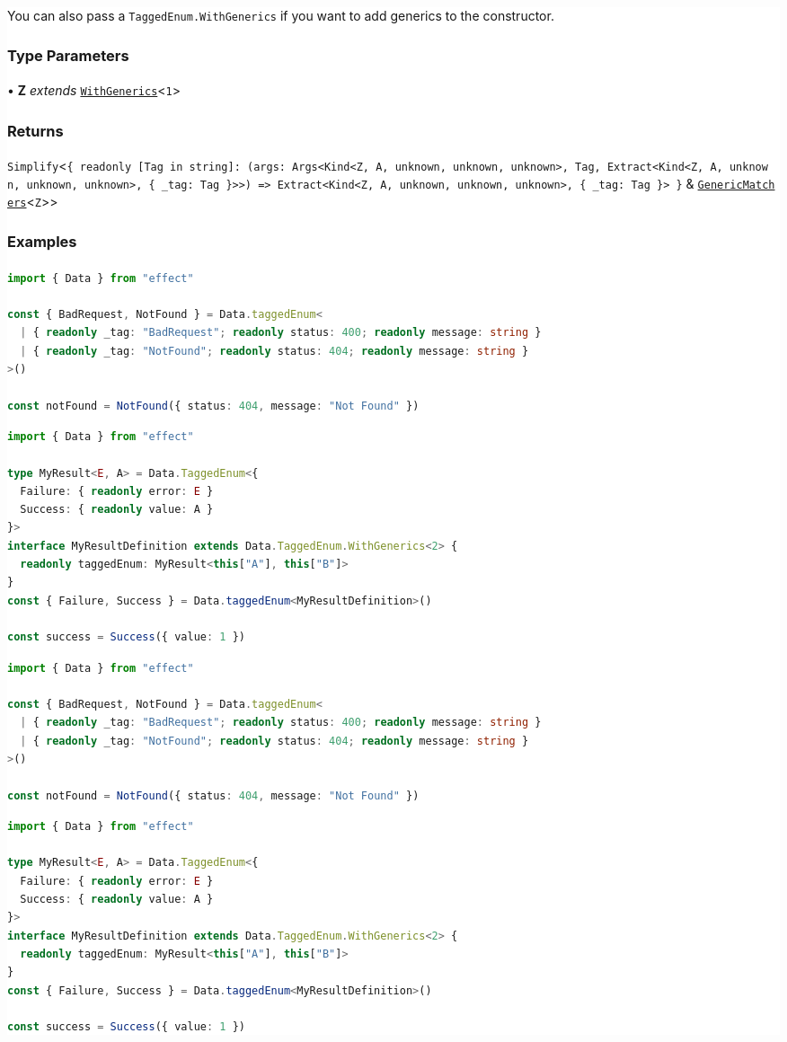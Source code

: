 You can also pass a `TaggedEnum.WithGenerics` if you want to add generics to
the constructor.

### Type Parameters

• **Z** *extends* [`WithGenerics`](../namespaces/TaggedEnum/interfaces/WithGenerics.md)\<`1`\>

### Returns

`Simplify`\<`{ readonly [Tag in string]: (args: Args<Kind<Z, A, unknown, unknown, unknown>, Tag, Extract<Kind<Z, A, unknown, unknown, unknown>, { _tag: Tag }>>) => Extract<Kind<Z, A, unknown, unknown, unknown>, { _tag: Tag }> }` & [`GenericMatchers`](../namespaces/TaggedEnum/interfaces/GenericMatchers.md)\<`Z`\>\>

### Examples

```ts
import { Data } from "effect"

const { BadRequest, NotFound } = Data.taggedEnum<
  | { readonly _tag: "BadRequest"; readonly status: 400; readonly message: string }
  | { readonly _tag: "NotFound"; readonly status: 404; readonly message: string }
>()

const notFound = NotFound({ status: 404, message: "Not Found" })
```

```ts
import { Data } from "effect"

type MyResult<E, A> = Data.TaggedEnum<{
  Failure: { readonly error: E }
  Success: { readonly value: A }
}>
interface MyResultDefinition extends Data.TaggedEnum.WithGenerics<2> {
  readonly taggedEnum: MyResult<this["A"], this["B"]>
}
const { Failure, Success } = Data.taggedEnum<MyResultDefinition>()

const success = Success({ value: 1 })
```

```ts
import { Data } from "effect"

const { BadRequest, NotFound } = Data.taggedEnum<
  | { readonly _tag: "BadRequest"; readonly status: 400; readonly message: string }
  | { readonly _tag: "NotFound"; readonly status: 404; readonly message: string }
>()

const notFound = NotFound({ status: 404, message: "Not Found" })
```

```ts
import { Data } from "effect"

type MyResult<E, A> = Data.TaggedEnum<{
  Failure: { readonly error: E }
  Success: { readonly value: A }
}>
interface MyResultDefinition extends Data.TaggedEnum.WithGenerics<2> {
  readonly taggedEnum: MyResult<this["A"], this["B"]>
}
const { Failure, Success } = Data.taggedEnum<MyResultDefinition>()

const success = Success({ value: 1 })
```
